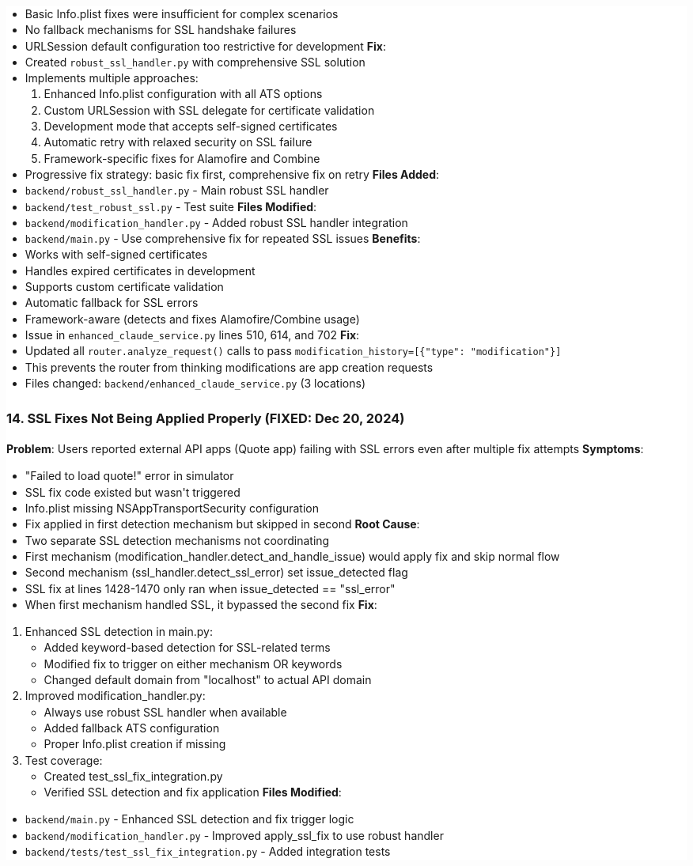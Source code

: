 - Basic Info.plist fixes were insufficient for complex scenarios
- No fallback mechanisms for SSL handshake failures
- URLSession default configuration too restrictive for development
**Fix**:
- Created `robust_ssl_handler.py` with comprehensive SSL solution
- Implements multiple approaches:
  1. Enhanced Info.plist configuration with all ATS options
  2. Custom URLSession with SSL delegate for certificate validation
  3. Development mode that accepts self-signed certificates
  4. Automatic retry with relaxed security on SSL failure
  5. Framework-specific fixes for Alamofire and Combine
- Progressive fix strategy: basic fix first, comprehensive fix on retry
**Files Added**:
- `backend/robust_ssl_handler.py` - Main robust SSL handler
- `backend/test_robust_ssl.py` - Test suite
**Files Modified**:
- `backend/modification_handler.py` - Added robust SSL handler integration
- `backend/main.py` - Use comprehensive fix for repeated SSL issues
**Benefits**:
- Works with self-signed certificates
- Handles expired certificates in development
- Supports custom certificate validation
- Automatic fallback for SSL errors
- Framework-aware (detects and fixes Alamofire/Combine usage)
- Issue in `enhanced_claude_service.py` lines 510, 614, and 702
**Fix**:
- Updated all `router.analyze_request()` calls to pass `modification_history=[{"type": "modification"}]`
- This prevents the router from thinking modifications are app creation requests
- Files changed: `backend/enhanced_claude_service.py` (3 locations)

### 14. SSL Fixes Not Being Applied Properly (FIXED: Dec 20, 2024)
**Problem**: Users reported external API apps (Quote app) failing with SSL errors even after multiple fix attempts
**Symptoms**:
- "Failed to load quote!" error in simulator
- SSL fix code existed but wasn't triggered
- Info.plist missing NSAppTransportSecurity configuration
- Fix applied in first detection mechanism but skipped in second
**Root Cause**:
- Two separate SSL detection mechanisms not coordinating
- First mechanism (modification_handler.detect_and_handle_issue) would apply fix and skip normal flow
- Second mechanism (ssl_handler.detect_ssl_error) set issue_detected flag
- SSL fix at lines 1428-1470 only ran when issue_detected == "ssl_error"
- When first mechanism handled SSL, it bypassed the second fix
**Fix**:
1. Enhanced SSL detection in main.py:
   - Added keyword-based detection for SSL-related terms
   - Modified fix to trigger on either mechanism OR keywords
   - Changed default domain from "localhost" to actual API domain
2. Improved modification_handler.py:
   - Always use robust SSL handler when available
   - Added fallback ATS configuration
   - Proper Info.plist creation if missing
3. Test coverage:
   - Created test_ssl_fix_integration.py
   - Verified SSL detection and fix application
**Files Modified**:
- `backend/main.py` - Enhanced SSL detection and fix trigger logic
- `backend/modification_handler.py` - Improved apply_ssl_fix to use robust handler
- `backend/tests/test_ssl_fix_integration.py` - Added integration tests